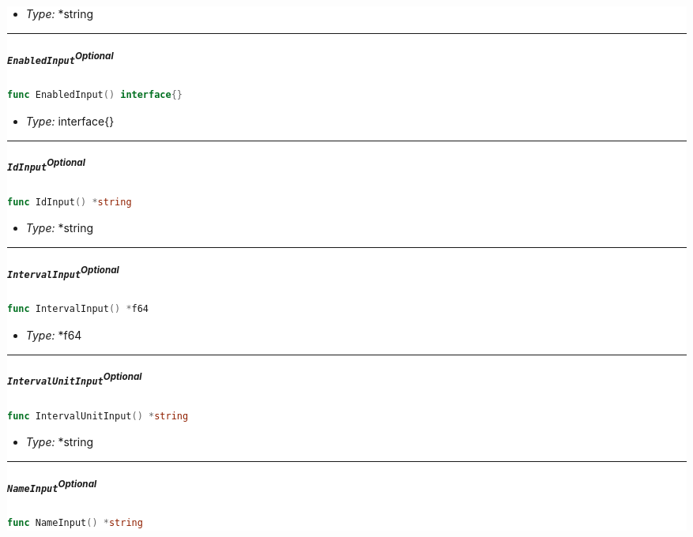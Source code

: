 - *Type:* *string

---

##### `EnabledInput`<sup>Optional</sup> <a name="EnabledInput" id="rhizo-co-terraform-provider-opsgenie.dataOpsgenieHeartbeat.DataOpsgenieHeartbeat.property.enabledInput"></a>

```go
func EnabledInput() interface{}
```

- *Type:* interface{}

---

##### `IdInput`<sup>Optional</sup> <a name="IdInput" id="rhizo-co-terraform-provider-opsgenie.dataOpsgenieHeartbeat.DataOpsgenieHeartbeat.property.idInput"></a>

```go
func IdInput() *string
```

- *Type:* *string

---

##### `IntervalInput`<sup>Optional</sup> <a name="IntervalInput" id="rhizo-co-terraform-provider-opsgenie.dataOpsgenieHeartbeat.DataOpsgenieHeartbeat.property.intervalInput"></a>

```go
func IntervalInput() *f64
```

- *Type:* *f64

---

##### `IntervalUnitInput`<sup>Optional</sup> <a name="IntervalUnitInput" id="rhizo-co-terraform-provider-opsgenie.dataOpsgenieHeartbeat.DataOpsgenieHeartbeat.property.intervalUnitInput"></a>

```go
func IntervalUnitInput() *string
```

- *Type:* *string

---

##### `NameInput`<sup>Optional</sup> <a name="NameInput" id="rhizo-co-terraform-provider-opsgenie.dataOpsgenieHeartbeat.DataOpsgenieHeartbeat.property.nameInput"></a>

```go
func NameInput() *string
```
